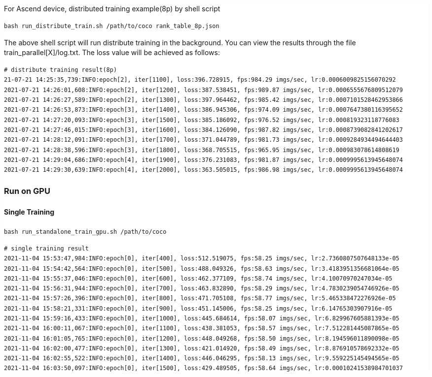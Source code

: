 For Ascend device, distributed training example(8p) by shell script

```shell
bash run_distribute_train.sh /path/to/coco rank_table_8p.json
```

The above shell script will run distribute training in the background. You can view the results through the file train_parallel[X]/log.txt. The loss value will be achieved as follows:

```shell
# distribute training result(8p)
21-07-21 14:25:35,739:INFO:epoch[2], iter[1100], loss:396.728915, fps:984.29 imgs/sec, lr:0.0006009825156070292
2021-07-21 14:26:01,608:INFO:epoch[2], iter[1200], loss:387.538451, fps:989.87 imgs/sec, lr:0.0006555676809512079
2021-07-21 14:26:27,589:INFO:epoch[2], iter[1300], loss:397.964462, fps:985.42 imgs/sec, lr:0.0007101528462953866
2021-07-21 14:26:53,873:INFO:epoch[3], iter[1400], loss:386.945306, fps:974.09 imgs/sec, lr:0.0007647380116395652
2021-07-21 14:27:20,093:INFO:epoch[3], iter[1500], loss:385.186092, fps:976.52 imgs/sec, lr:0.000819323118776083
2021-07-21 14:27:46,015:INFO:epoch[3], iter[1600], loss:384.126090, fps:987.82 imgs/sec, lr:0.0008739082841202617
2021-07-21 14:28:12,091:INFO:epoch[3], iter[1700], loss:371.044789, fps:981.73 imgs/sec, lr:0.0009284934494644403
2021-07-21 14:28:38,596:INFO:epoch[3], iter[1800], loss:368.705515, fps:965.95 imgs/sec, lr:0.000983078614808619
2021-07-21 14:29:04,686:INFO:epoch[4], iter[1900], loss:376.231083, fps:981.87 imgs/sec, lr:0.0009995613945648074
2021-07-21 14:29:30,639:INFO:epoch[4], iter[2000], loss:363.505015, fps:986.98 imgs/sec, lr:0.0009995613945648074
```

### Run on GPU

#### Single Training

```shell
bash run_standalone_train_gpu.sh /path/to/coco
```

```shell
# single training result
2021-11-04 15:53:47,984:INFO:epoch[0], iter[400], loss:512.519075, fps:58.25 imgs/sec, lr:2.7360807507648133e-05
2021-11-04 15:54:42,564:INFO:epoch[0], iter[500], loss:488.049326, fps:58.63 imgs/sec, lr:3.4183951356681064e-05
2021-11-04 15:55:37,046:INFO:epoch[0], iter[600], loss:462.377109, fps:58.74 imgs/sec, lr:4.10070970247034e-05
2021-11-04 15:56:31,944:INFO:epoch[0], iter[700], loss:463.832890, fps:58.29 imgs/sec, lr:4.7830239054746926e-05
2021-11-04 15:57:26,396:INFO:epoch[0], iter[800], loss:471.705108, fps:58.77 imgs/sec, lr:5.465338472276926e-05
2021-11-04 15:58:21,331:INFO:epoch[0], iter[900], loss:451.145006, fps:58.25 imgs/sec, lr:6.14765303907916e-05
2021-11-04 15:59:16,433:INFO:epoch[0], iter[1000], loss:445.684614, fps:58.07 imgs/sec, lr:6.829967605881393e-05
2021-11-04 16:00:11,067:INFO:epoch[0], iter[1100], loss:438.381053, fps:58.57 imgs/sec, lr:7.512281445087865e-05
2021-11-04 16:01:05,765:INFO:epoch[0], iter[1200], loss:448.049268, fps:58.50 imgs/sec, lr:8.194596011890098e-05
2021-11-04 16:02:00,477:INFO:epoch[0], iter[1300], loss:421.014920, fps:58.49 imgs/sec, lr:8.876910578692332e-05
2021-11-04 16:02:55,522:INFO:epoch[0], iter[1400], loss:446.046295, fps:58.13 imgs/sec, lr:9.559225145494565e-05
2021-11-04 16:03:50,097:INFO:epoch[0], iter[1500], loss:429.489505, fps:58.64 imgs/sec, lr:0.00010241538984701037
```